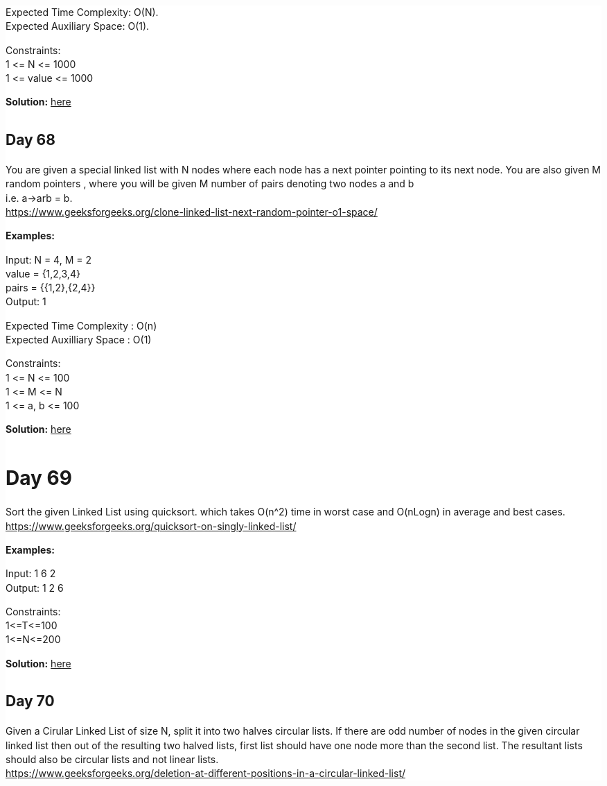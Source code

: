Expected Time Complexity: O(N).<br />
Expected Auxiliary Space: O(1).

Constraints:<br />
1 <= N <= 1000<br />
1 <= value <= 1000

**Solution:** [here](https://github.com/RohiniRG/Daily-Coding/blob/main/Day67(Delete_mid).cpp)

## Day 68
You are given a special linked list with N nodes where each node has a next pointer pointing to its next node. 
You are also given M random pointers , where you will be given M number of pairs denoting two nodes a and b  
i.e. a->arb = b.<br />
https://www.geeksforgeeks.org/clone-linked-list-next-random-pointer-o1-space/

**Examples:** <br />

Input:
N = 4, M = 2<br />
value = {1,2,3,4}<br />
pairs = {{1,2},{2,4}}<br />
Output: 1

Expected Time Complexity : O(n)<br />
Expected Auxilliary Space : O(1)

Constraints:<br />
1 <= N <= 100<br />
1 <= M <= N<br />
1 <= a, b <= 100

**Solution:** [here](https://github.com/RohiniRG/Daily-Coding/blob/main/Day68(Clone_LL).cpp)

# Day 69
Sort the given Linked List using quicksort. which takes O(n^2) time in worst case and O(nLogn) in average and best cases.<br />
https://www.geeksforgeeks.org/quicksort-on-singly-linked-list/

**Examples:** <br />

Input:
1 6 2<br />
Output:
1 2 6

Constraints:<br />
1<=T<=100<br />
1<=N<=200

**Solution:** [here](https://github.com/RohiniRG/Daily-Coding/blob/main/Day69(Quick_sort).cpp)

## Day 70
Given a Cirular Linked List of size N, split it into two halves circular lists. 
If there are odd number of nodes in the given circular linked list then out of the resulting two halved lists, 
first list should have one node more than the second list. 
The resultant lists should also be circular lists and not linear lists.<br />
https://www.geeksforgeeks.org/deletion-at-different-positions-in-a-circular-linked-list/
